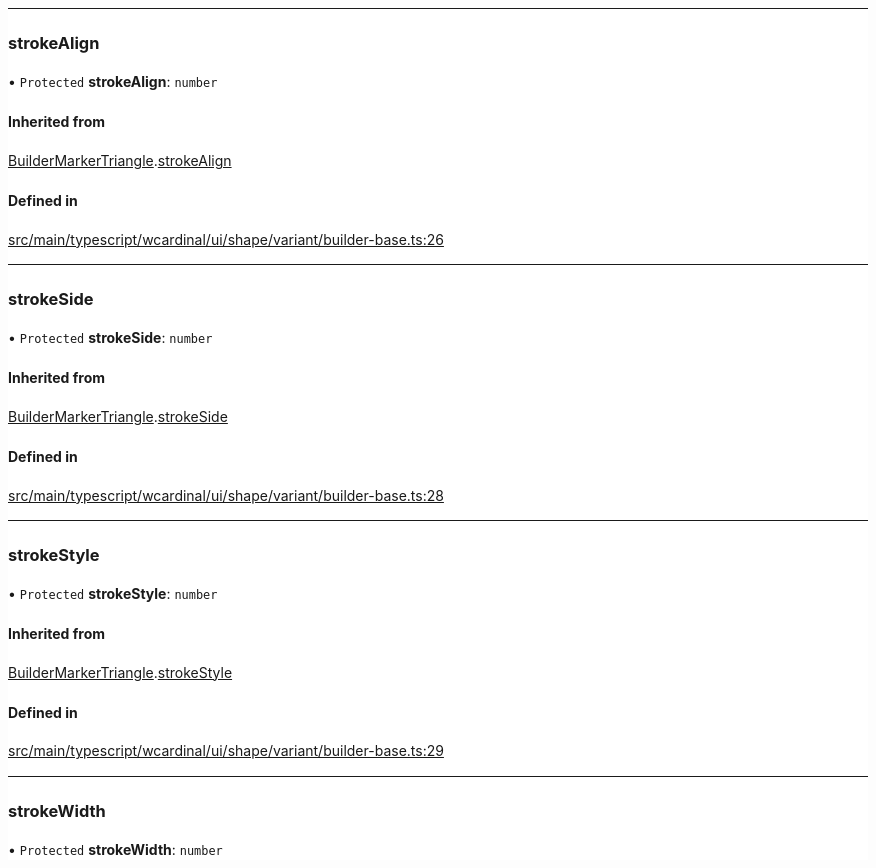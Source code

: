 ___

### strokeAlign

• `Protected` **strokeAlign**: `number`

#### Inherited from

[BuilderMarkerTriangle](BuilderMarkerTriangle.md).[strokeAlign](BuilderMarkerTriangle.md#strokealign)

#### Defined in

[src/main/typescript/wcardinal/ui/shape/variant/builder-base.ts:26](https://github.com/winter-cardinal/winter-cardinal-ui/blob/v0.310.1/src/main/typescript/wcardinal/ui/shape/variant/builder-base.ts#L26)

___

### strokeSide

• `Protected` **strokeSide**: `number`

#### Inherited from

[BuilderMarkerTriangle](BuilderMarkerTriangle.md).[strokeSide](BuilderMarkerTriangle.md#strokeside)

#### Defined in

[src/main/typescript/wcardinal/ui/shape/variant/builder-base.ts:28](https://github.com/winter-cardinal/winter-cardinal-ui/blob/v0.310.1/src/main/typescript/wcardinal/ui/shape/variant/builder-base.ts#L28)

___

### strokeStyle

• `Protected` **strokeStyle**: `number`

#### Inherited from

[BuilderMarkerTriangle](BuilderMarkerTriangle.md).[strokeStyle](BuilderMarkerTriangle.md#strokestyle)

#### Defined in

[src/main/typescript/wcardinal/ui/shape/variant/builder-base.ts:29](https://github.com/winter-cardinal/winter-cardinal-ui/blob/v0.310.1/src/main/typescript/wcardinal/ui/shape/variant/builder-base.ts#L29)

___

### strokeWidth

• `Protected` **strokeWidth**: `number`
